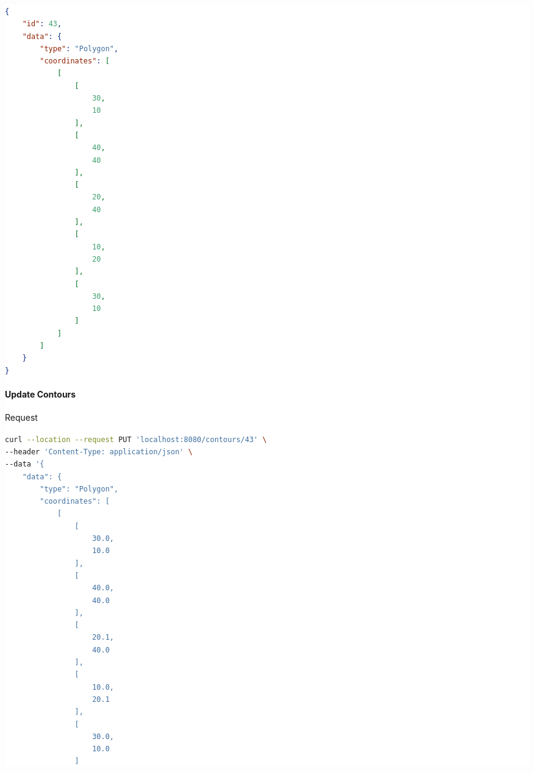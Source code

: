 ```json
{
    "id": 43,
    "data": {
        "type": "Polygon",
        "coordinates": [
            [
                [
                    30,
                    10
                ],
                [
                    40,
                    40
                ],
                [
                    20,
                    40
                ],
                [
                    10,
                    20
                ],
                [
                    30,
                    10
                ]
            ]
        ]
    }
}
```

#### Update Contours

Request

```bash
curl --location --request PUT 'localhost:8080/contours/43' \
--header 'Content-Type: application/json' \
--data '{
    "data": {
        "type": "Polygon",
        "coordinates": [
            [
                [
                    30.0,
                    10.0
                ],
                [
                    40.0,
                    40.0
                ],
                [
                    20.1,
                    40.0
                ],
                [
                    10.0,
                    20.1
                ],
                [
                    30.0,
                    10.0
                ]
```